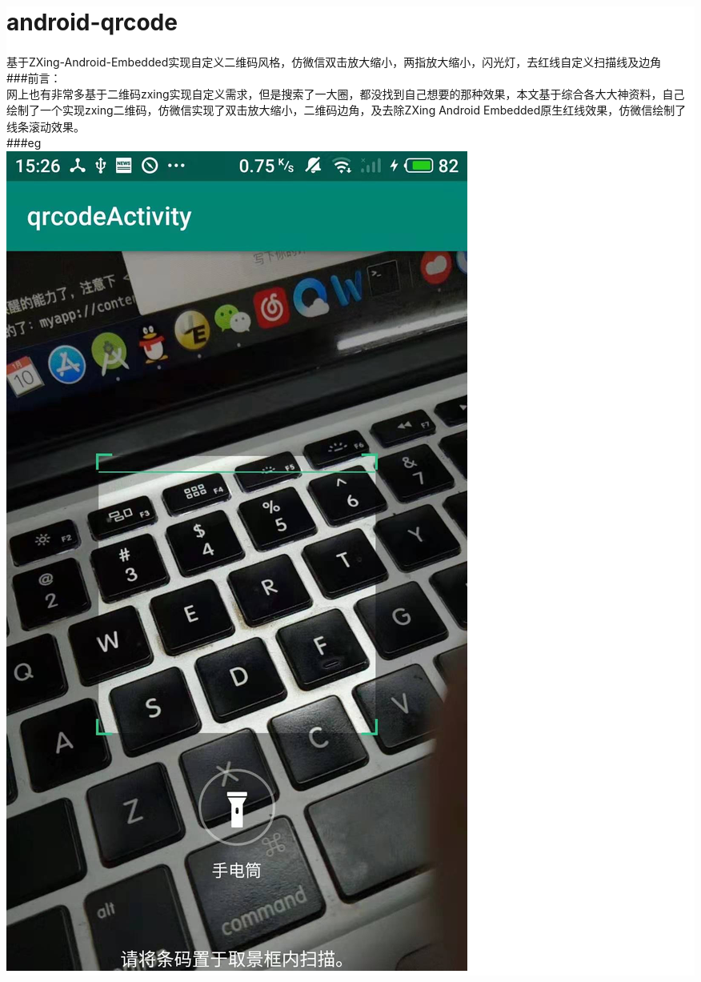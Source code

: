 # android-qrcode
基于ZXing-Android-Embedded实现自定义二维码风格，仿微信双击放大缩小，两指放大缩小，闪光灯，去红线自定义扫描线及边角<br/>
###前言：<br/>
网上也有非常多基于二维码zxing实现自定义需求，但是搜索了一大圈，都没找到自己想要的那种效果，本文基于综合各大大神资料，自己绘制了一个实现zxing二维码，仿微信实现了双击放大缩小，二维码边角，及去除ZXing Android Embedded原生红线效果，仿微信绘制了线条滚动效果。
<br/>###eg<br/>
![image](WechatIMG161.jpeg)
